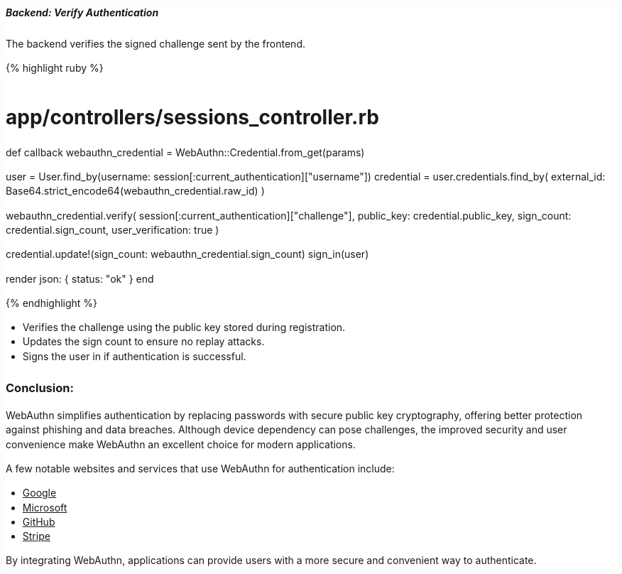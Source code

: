 ##### Backend: Verify Authentication

The backend verifies the signed challenge sent by the frontend.

{% highlight ruby %}

# app/controllers/sessions_controller.rb
def callback
  webauthn_credential = WebAuthn::Credential.from_get(params)

  user = User.find_by(username: session[:current_authentication]["username"])
  credential = user.credentials.find_by(
    external_id: Base64.strict_encode64(webauthn_credential.raw_id)
  )

  webauthn_credential.verify(
    session[:current_authentication]["challenge"],
    public_key: credential.public_key,
    sign_count: credential.sign_count,
    user_verification: true
  )

  credential.update!(sign_count: webauthn_credential.sign_count)
  sign_in(user)

  render json: { status: "ok" }
end

{% endhighlight %}

- Verifies the challenge using the public key stored during registration.
- Updates the sign count to ensure no replay attacks.
- Signs the user in if authentication is successful.

### Conclusion:

WebAuthn simplifies authentication by replacing passwords with secure public key cryptography, offering better protection against phishing and data breaches. Although device dependency can pose challenges, the improved security and user convenience make WebAuthn an excellent choice for modern applications.

A few notable websites and services that use WebAuthn for authentication include:

- [Google](https://www.google.com/account/about/passkeys/)
- [Microsoft](https://support.microsoft.com/en-us/account-billing/signing-in-with-a-passkey-09a49a86-ca47-406c-8acc-ed0e3c852c6d)
- [GitHub](https://docs.github.com/en/authentication/authenticating-with-a-passkey/signing-in-with-a-passkey)
- [Stripe](https://support.stripe.com/questions/passkeys-and-stripe-user)

By integrating WebAuthn, applications can provide users with a more secure and convenient way to authenticate.